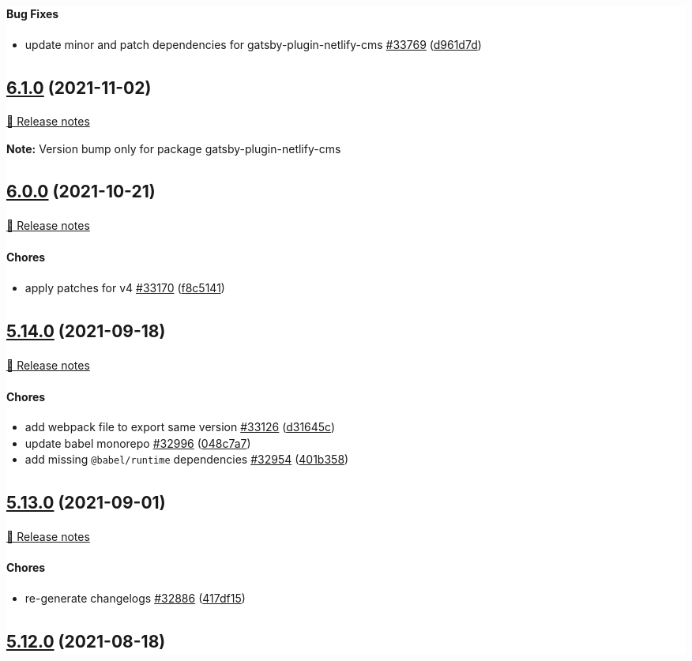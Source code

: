 #### Bug Fixes

- update minor and patch dependencies for gatsby-plugin-netlify-cms [#33769](https://github.com/gatsbyjs/gatsby/issues/33769) ([d961d7d](https://github.com/gatsbyjs/gatsby/commit/d961d7d4289aa903500ed53787b89eb66b01d93b))

## [6.1.0](https://github.com/gatsbyjs/gatsby/commits/gatsby-plugin-netlify-cms@6.1.0/packages/gatsby-plugin-netlify-cms) (2021-11-02)

[🧾 Release notes](https://www.gatsbyjs.com/docs/reference/release-notes/v4.1)

**Note:** Version bump only for package gatsby-plugin-netlify-cms

## [6.0.0](https://github.com/gatsbyjs/gatsby/commits/gatsby-plugin-netlify-cms@6.0.0/packages/gatsby-plugin-netlify-cms) (2021-10-21)

[🧾 Release notes](https://www.gatsbyjs.com/docs/reference/release-notes/v4.0)

#### Chores

- apply patches for v4 [#33170](https://github.com/gatsbyjs/gatsby/issues/33170) ([f8c5141](https://github.com/gatsbyjs/gatsby/commit/f8c5141bf72108a53338fd01514522ae7a1b37bf))

## [5.14.0](https://github.com/gatsbyjs/gatsby/commits/gatsby-plugin-netlify-cms@5.14.0/packages/gatsby-plugin-netlify-cms) (2021-09-18)

[🧾 Release notes](https://www.gatsbyjs.com/docs/reference/release-notes/v3.14)

#### Chores

- add webpack file to export same version [#33126](https://github.com/gatsbyjs/gatsby/issues/33126) ([d31645c](https://github.com/gatsbyjs/gatsby/commit/d31645c10352363f1af509a11ad633604be3f40e))
- update babel monorepo [#32996](https://github.com/gatsbyjs/gatsby/issues/32996) ([048c7a7](https://github.com/gatsbyjs/gatsby/commit/048c7a727bbc6a9ad8e27afba72ee20e946c4aaa))
- add missing `@babel/runtime` dependencies [#32954](https://github.com/gatsbyjs/gatsby/issues/32954) ([401b358](https://github.com/gatsbyjs/gatsby/commit/401b3589771135ec35ab8f68406a64de6b387d9d))

## [5.13.0](https://github.com/gatsbyjs/gatsby/commits/gatsby-plugin-netlify-cms@5.13.0/packages/gatsby-plugin-netlify-cms) (2021-09-01)

[🧾 Release notes](https://www.gatsbyjs.com/docs/reference/release-notes/v3.13)

#### Chores

- re-generate changelogs [#32886](https://github.com/gatsbyjs/gatsby/issues/32886) ([417df15](https://github.com/gatsbyjs/gatsby/commit/417df15230be368a9db91f2ad1a9bc0442733177))

## [5.12.0](https://github.com/gatsbyjs/gatsby/commits/gatsby-plugin-netlify-cms@5.12.0/packages/gatsby-plugin-netlify-cms) (2021-08-18)
